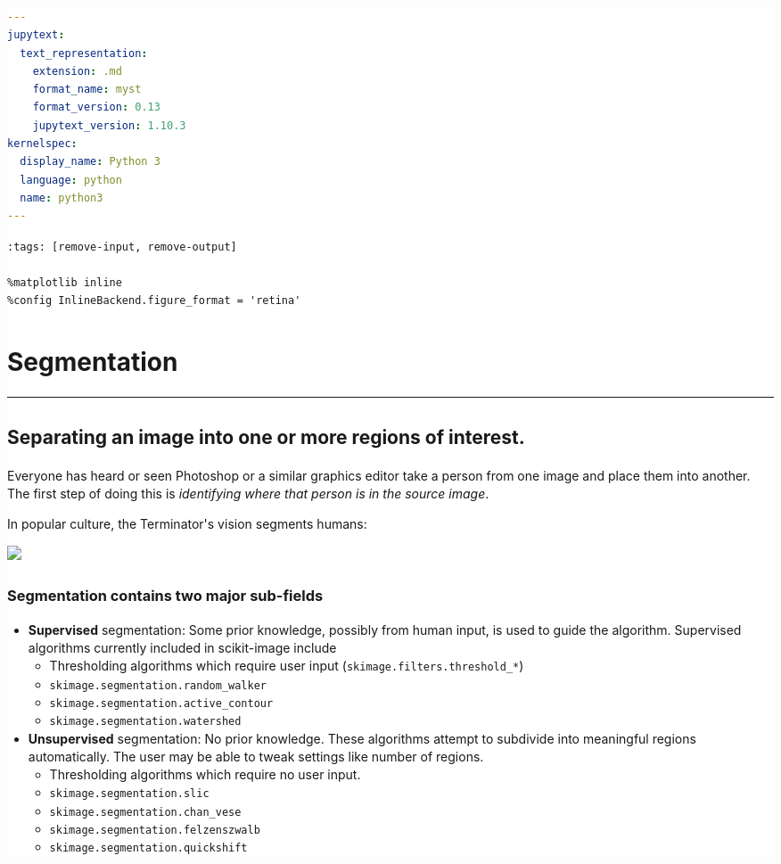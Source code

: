 ```yaml
---
jupytext:
  text_representation:
    extension: .md
    format_name: myst
    format_version: 0.13
    jupytext_version: 1.10.3
kernelspec:
  display_name: Python 3
  language: python
  name: python3
---
```


```{code-cell} python
:tags: [remove-input, remove-output]

%matplotlib inline
%config InlineBackend.figure_format = 'retina'
```

# Segmentation

--------------

## Separating an image into one or more regions of interest.

Everyone has heard or seen Photoshop or a similar graphics editor take a person from one image and place them into another.  The first step of doing this is *identifying where that person is in the source image*.

In popular culture, the Terminator's vision segments humans:

<img src="../workshops/2014-scipy/images/terminator-vision.png" width="700px"/>

### Segmentation contains two major sub-fields

* **Supervised** segmentation: Some prior knowledge, possibly from human input, is used to guide the algorithm.  Supervised algorithms currently included in scikit-image include
  *  Thresholding algorithms which require user input (`skimage.filters.threshold_*`)
  * `skimage.segmentation.random_walker`
  * `skimage.segmentation.active_contour`
  * `skimage.segmentation.watershed`
* **Unsupervised** segmentation: No prior knowledge.  These algorithms attempt to subdivide into meaningful regions automatically.  The user may be able to tweak settings like number of regions.
  *  Thresholding algorithms which require no user input.
  *  `skimage.segmentation.slic`
  * `skimage.segmentation.chan_vese`
  * `skimage.segmentation.felzenszwalb`
  * `skimage.segmentation.quickshift`
